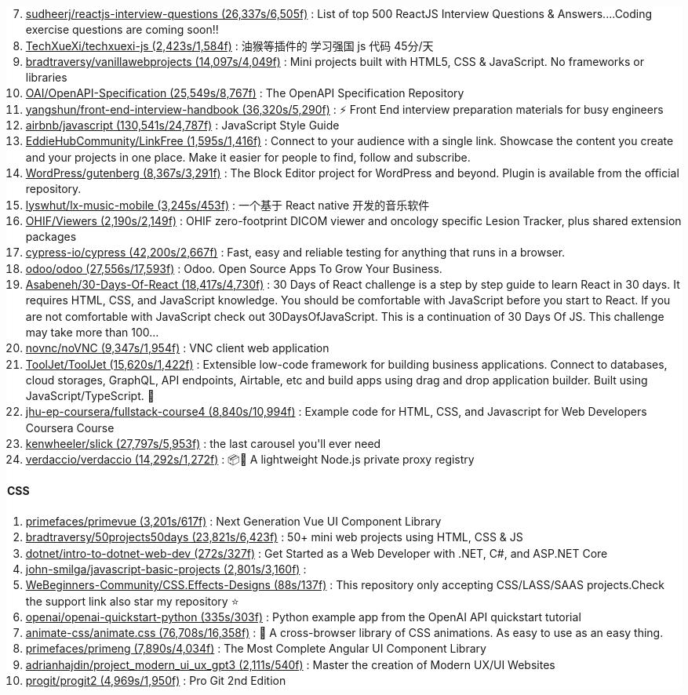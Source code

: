 7. [sudheerj/reactjs-interview-questions (26,337s/6,505f)](https://github.com/sudheerj/reactjs-interview-questions) : List of top 500 ReactJS Interview Questions & Answers....Coding exercise questions are coming soon!!
8. [TechXueXi/techxuexi-js (2,423s/1,584f)](https://github.com/TechXueXi/techxuexi-js) : 油猴等插件的 学习强国 js 代码 45分/天
9. [bradtraversy/vanillawebprojects (14,097s/4,049f)](https://github.com/bradtraversy/vanillawebprojects) : Mini projects built with HTML5, CSS & JavaScript. No frameworks or libraries
10. [OAI/OpenAPI-Specification (25,549s/8,767f)](https://github.com/OAI/OpenAPI-Specification) : The OpenAPI Specification Repository
11. [yangshun/front-end-interview-handbook (36,320s/5,290f)](https://github.com/yangshun/front-end-interview-handbook) : ⚡️ Front End interview preparation materials for busy engineers
12. [airbnb/javascript (130,541s/24,787f)](https://github.com/airbnb/javascript) : JavaScript Style Guide
13. [EddieHubCommunity/LinkFree (1,595s/1,416f)](https://github.com/EddieHubCommunity/LinkFree) : Connect to your audience with a single link. Showcase the content you create and your projects in one place. Make it easier for people to find, follow and subscribe.
14. [WordPress/gutenberg (8,367s/3,291f)](https://github.com/WordPress/gutenberg) : The Block Editor project for WordPress and beyond. Plugin is available from the official repository.
15. [lyswhut/lx-music-mobile (3,245s/453f)](https://github.com/lyswhut/lx-music-mobile) : 一个基于 React native 开发的音乐软件
16. [OHIF/Viewers (2,190s/2,149f)](https://github.com/OHIF/Viewers) : OHIF zero-footprint DICOM viewer and oncology specific Lesion Tracker, plus shared extension packages
17. [cypress-io/cypress (42,200s/2,667f)](https://github.com/cypress-io/cypress) : Fast, easy and reliable testing for anything that runs in a browser.
18. [odoo/odoo (27,556s/17,593f)](https://github.com/odoo/odoo) : Odoo. Open Source Apps To Grow Your Business.
19. [Asabeneh/30-Days-Of-React (18,417s/4,730f)](https://github.com/Asabeneh/30-Days-Of-React) : 30 Days of React challenge is a step by step guide to learn React in 30 days. It requires HTML, CSS, and JavaScript knowledge. You should be comfortable with JavaScript before you start to React. If you are not comfortable with JavaScript check out 30DaysOfJavaScript. This is a continuation of 30 Days Of JS. This challenge may take more than 100…
20. [novnc/noVNC (9,347s/1,954f)](https://github.com/novnc/noVNC) : VNC client web application
21. [ToolJet/ToolJet (15,620s/1,422f)](https://github.com/ToolJet/ToolJet) : Extensible low-code framework for building business applications. Connect to databases, cloud storages, GraphQL, API endpoints, Airtable, etc and build apps using drag and drop application builder. Built using JavaScript/TypeScript. 🚀
22. [jhu-ep-coursera/fullstack-course4 (8,840s/10,994f)](https://github.com/jhu-ep-coursera/fullstack-course4) : Example code for HTML, CSS, and Javascript for Web Developers Coursera Course
23. [kenwheeler/slick (27,797s/5,953f)](https://github.com/kenwheeler/slick) : the last carousel you'll ever need
24. [verdaccio/verdaccio (14,292s/1,272f)](https://github.com/verdaccio/verdaccio) : 📦🔐 A lightweight Node.js private proxy registry

#### CSS
1. [primefaces/primevue (3,201s/617f)](https://github.com/primefaces/primevue) : Next Generation Vue UI Component Library
2. [bradtraversy/50projects50days (23,821s/6,423f)](https://github.com/bradtraversy/50projects50days) : 50+ mini web projects using HTML, CSS & JS
3. [dotnet/intro-to-dotnet-web-dev (272s/327f)](https://github.com/dotnet/intro-to-dotnet-web-dev) : Get Started as a Web Developer with .NET, C#, and ASP.NET Core
4. [john-smilga/javascript-basic-projects (2,801s/3,160f)](https://github.com/john-smilga/javascript-basic-projects) : 
5. [WeBeginners-Community/CSS.Effects-Designs (88s/137f)](https://github.com/WeBeginners-Community/CSS.Effects-Designs) : This repository only accepting CSS/LASS/SAAS projects.Check the support link also star my repository ⭐
6. [openai/openai-quickstart-python (335s/303f)](https://github.com/openai/openai-quickstart-python) : Python example app from the OpenAI API quickstart tutorial
7. [animate-css/animate.css (76,708s/16,358f)](https://github.com/animate-css/animate.css) : 🍿 A cross-browser library of CSS animations. As easy to use as an easy thing.
8. [primefaces/primeng (7,890s/4,034f)](https://github.com/primefaces/primeng) : The Most Complete Angular UI Component Library
9. [adrianhajdin/project_modern_ui_ux_gpt3 (2,111s/540f)](https://github.com/adrianhajdin/project_modern_ui_ux_gpt3) : Master the creation of Modern UX/UI Websites
10. [progit/progit2 (4,969s/1,950f)](https://github.com/progit/progit2) : Pro Git 2nd Edition